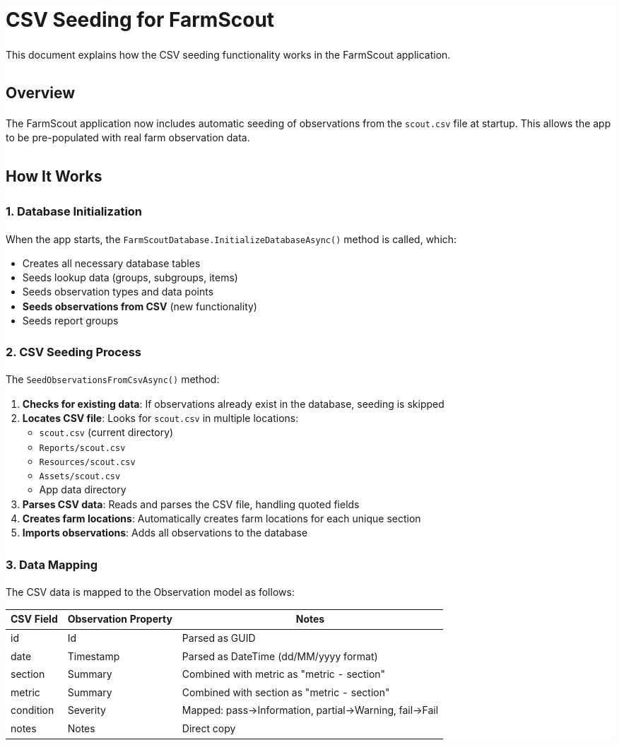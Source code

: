 # CSV Seeding for FarmScout

This document explains how the CSV seeding functionality works in the FarmScout application.

## Overview

The FarmScout application now includes automatic seeding of observations from the `scout.csv` file at startup. This allows the app to be pre-populated with real farm observation data.

## How It Works

### 1. Database Initialization
When the app starts, the `FarmScoutDatabase.InitializeDatabaseAsync()` method is called, which:
- Creates all necessary database tables
- Seeds lookup data (groups, subgroups, items)
- Seeds observation types and data points
- **Seeds observations from CSV** (new functionality)
- Seeds report groups

### 2. CSV Seeding Process
The `SeedObservationsFromCsvAsync()` method:

1. **Checks for existing data**: If observations already exist in the database, seeding is skipped
2. **Locates CSV file**: Looks for `scout.csv` in multiple locations:
   - `scout.csv` (current directory)
   - `Reports/scout.csv`
   - `Resources/scout.csv`
   - `Assets/scout.csv`
   - App data directory
3. **Parses CSV data**: Reads and parses the CSV file, handling quoted fields
4. **Creates farm locations**: Automatically creates farm locations for each unique section
5. **Imports observations**: Adds all observations to the database

### 3. Data Mapping

The CSV data is mapped to the Observation model as follows:

| CSV Field | Observation Property | Notes |
|-----------|---------------------|-------|
| id | Id | Parsed as GUID |
| date | Timestamp | Parsed as DateTime (dd/MM/yyyy format) |
| section | Summary | Combined with metric as "metric - section" |
| metric | Summary | Combined with section as "metric - section" |
| condition | Severity | Mapped: pass→Information, partial→Warning, fail→Fail |
| notes | Notes | Direct copy |
